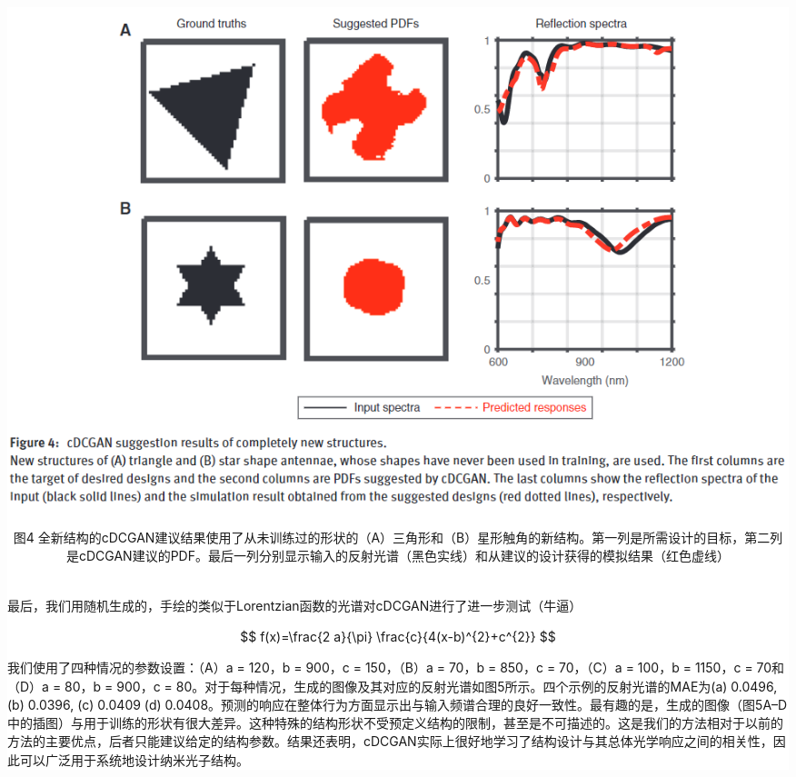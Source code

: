 ![](../images/2020-02-09-15-54-46.png)
<center>图4 全新结构的cDCGAN建议结果使用了从未训练过的形状的（A）三角形和（B）星形触角的新结构。第一列是所需设计的目标，第二列是cDCGAN建议的PDF。最后一列分别显示输入的反射光谱（黑色实线）和从建议的设计获得的模拟结果（红色虚线）</center>    
 <br /> 

最后，我们用随机生成的，手绘的类似于Lorentzian函数的光谱对cDCGAN进行了进一步测试（牛逼）  

$$
f(x)=\frac{2 a}{\pi} \frac{c}{4(x-b)^{2}+c^{2}}
$$    

我们使用了四种情况的参数设置：（A）a = 120，b = 900，c = 150，（B）a = 70，b = 850，c = 70，（C）a = 100，b = 1150，c = 70和（D）a = 80，b = 900，c = 80。对于每种情况，生成的图像及其对应的反射光谱如图5所示。四个示例的反射光谱的MAE为(a) 0.0496, (b) 0.0396, (c) 0.0409 (d) 0.0408。预测的响应在整体行为方面显示出与输入频谱合理的良好一致性。最有趣的是，生成的图像（图5A–D中的插图）与用于训练的形状有很大差异。这种特殊的结构形状不受预定义结构的限制，甚至是不可描述的。这是我们的方法相对于以前的方法的主要优点，后者只能建议给定的结构参数。结果还表明，cDCGAN实际上很好地学习了结构设计与其总体光学响应之间的相关性，因此可以广泛用于系统地设计纳米光子结构。